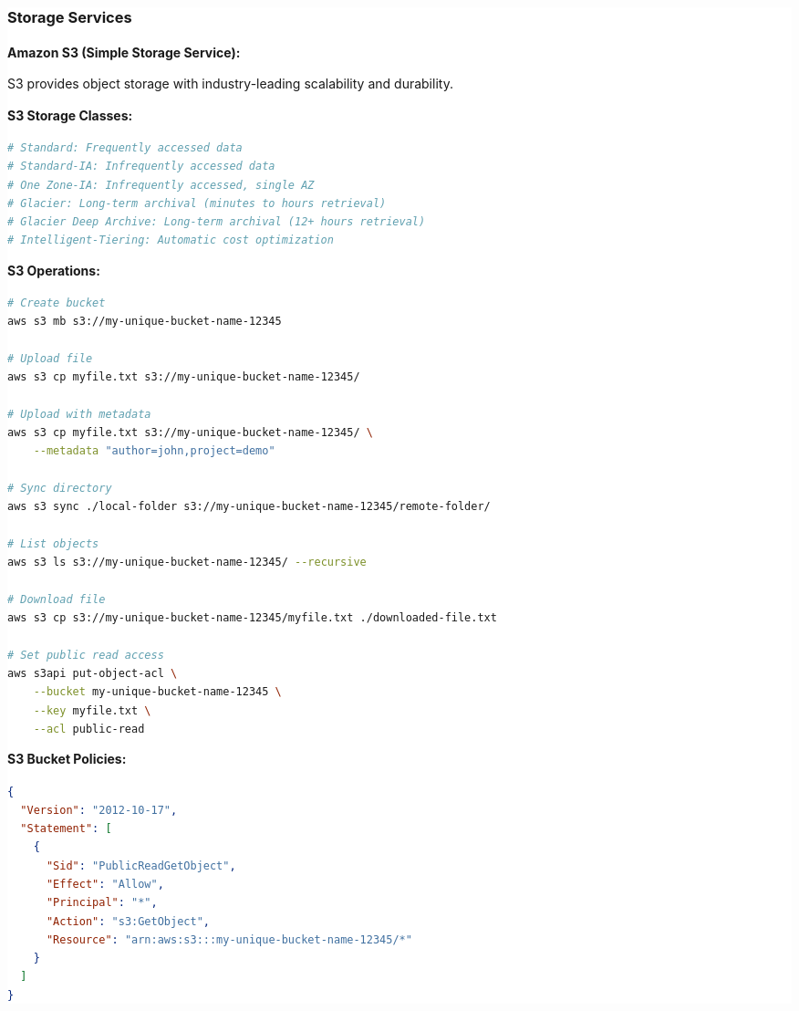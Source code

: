 ### Storage Services

**Amazon S3 (Simple Storage Service):**

S3 provides object storage with industry-leading scalability and durability.

**S3 Storage Classes:**
```bash
# Standard: Frequently accessed data
# Standard-IA: Infrequently accessed data
# One Zone-IA: Infrequently accessed, single AZ
# Glacier: Long-term archival (minutes to hours retrieval)
# Glacier Deep Archive: Long-term archival (12+ hours retrieval)
# Intelligent-Tiering: Automatic cost optimization
```

**S3 Operations:**
```bash
# Create bucket
aws s3 mb s3://my-unique-bucket-name-12345

# Upload file
aws s3 cp myfile.txt s3://my-unique-bucket-name-12345/

# Upload with metadata
aws s3 cp myfile.txt s3://my-unique-bucket-name-12345/ \
    --metadata "author=john,project=demo"

# Sync directory
aws s3 sync ./local-folder s3://my-unique-bucket-name-12345/remote-folder/

# List objects
aws s3 ls s3://my-unique-bucket-name-12345/ --recursive

# Download file
aws s3 cp s3://my-unique-bucket-name-12345/myfile.txt ./downloaded-file.txt

# Set public read access
aws s3api put-object-acl \
    --bucket my-unique-bucket-name-12345 \
    --key myfile.txt \
    --acl public-read
```

**S3 Bucket Policies:**
```json
{
  "Version": "2012-10-17",
  "Statement": [
    {
      "Sid": "PublicReadGetObject",
      "Effect": "Allow",
      "Principal": "*",
      "Action": "s3:GetObject",
      "Resource": "arn:aws:s3:::my-unique-bucket-name-12345/*"
    }
  ]
}
```

